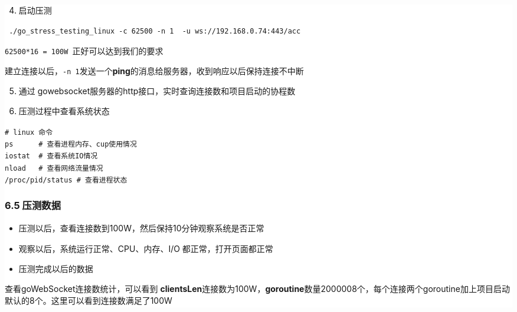 4. 启动压测

```
 ./go_stress_testing_linux -c 62500 -n 1  -u ws://192.168.0.74:443/acc
```

`62500*16 = 100W `正好可以达到我们的要求

建立连接以后，`-n 1`发送一个**ping**的消息给服务器，收到响应以后保持连接不中断

5. 通过 gowebsocket服务器的http接口，实时查询连接数和项目启动的协程数

6. 压测过程中查看系统状态

```
# linux 命令
ps      # 查看进程内存、cup使用情况
iostat  # 查看系统IO情况
nload   # 查看网络流量情况
/proc/pid/status # 查看进程状态
```

### 6.5 压测数据

- 压测以后，查看连接数到100W，然后保持10分钟观察系统是否正常

- 观察以后，系统运行正常、CPU、内存、I/O 都正常，打开页面都正常

- 压测完成以后的数据

查看goWebSocket连接数统计，可以看到 **clientsLen**连接数为100W，**goroutine**数量2000008个，每个连接两个goroutine加上项目启动默认的8个。这里可以看到连接数满足了100W
